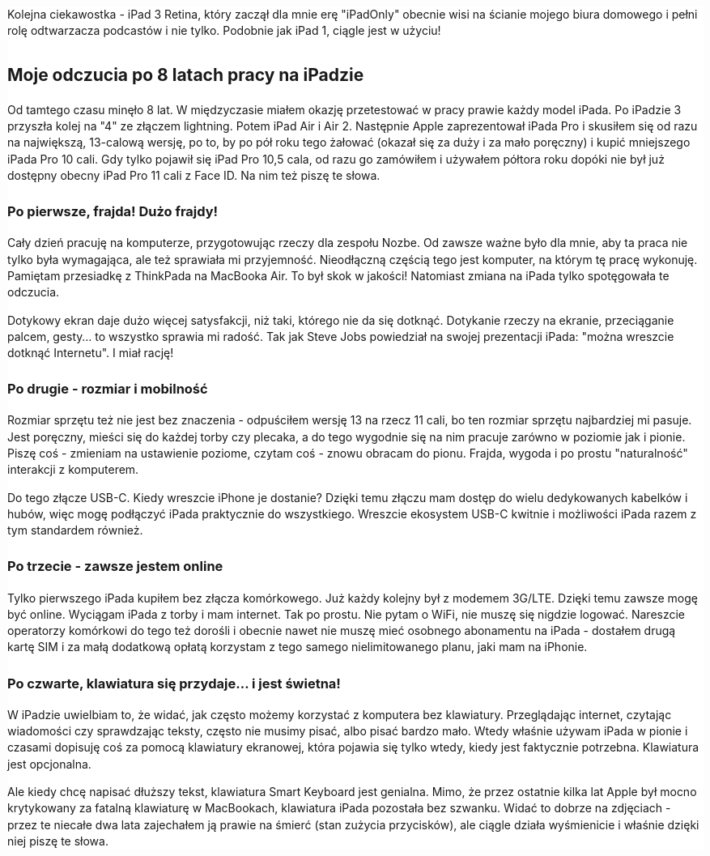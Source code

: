 Kolejna ciekawostka - iPad 3 Retina, który zaczął dla mnie erę "iPadOnly" obecnie wisi na ścianie mojego biura domowego i pełni rolę odtwarzacza podcastów i nie tylko. Podobnie jak iPad 1, ciągle jest w użyciu!

## Moje odczucia po 8 latach pracy na iPadzie

Od tamtego czasu minęło 8 lat. W międzyczasie miałem okazję przetestować w pracy prawie każdy model iPada. Po iPadzie 3 przyszła kolej na "4" ze złączem lightning. Potem iPad Air i Air 2. Następnie Apple zaprezentował iPada Pro i skusiłem się od razu na największą, 13-calową wersję, po to, by po pół roku tego żałować (okazał się za duży i za mało poręczny) i kupić mniejszego iPada Pro 10 cali. Gdy tylko pojawił się iPad Pro 10,5 cala, od razu go zamówiłem i używałem półtora roku dopóki nie był już dostępny obecny iPad Pro 11 cali z Face ID. Na nim też piszę te słowa.

### Po pierwsze, frajda! Dużo frajdy!

Cały dzień pracuję na komputerze, przygotowując rzeczy dla zespołu Nozbe. Od zawsze ważne było dla mnie, aby ta praca nie tylko była wymagająca, ale też sprawiała mi przyjemność. Nieodłączną częścią tego jest komputer, na którym tę pracę wykonuję. Pamiętam przesiadkę z ThinkPada na MacBooka Air. To był skok w jakości! Natomiast zmiana na iPada tylko spotęgowała te odczucia.

Dotykowy ekran daje dużo więcej satysfakcji, niż taki, którego nie da się dotknąć. Dotykanie rzeczy na ekranie, przeciąganie palcem, gesty… to wszystko sprawia mi radość. Tak jak Steve Jobs powiedział na swojej prezentacji iPada: "można wreszcie dotknąć Internetu". I miał rację!

### Po drugie - rozmiar i mobilność

Rozmiar sprzętu też nie jest bez znaczenia - odpuściłem wersję 13 na rzecz 11 cali, bo ten rozmiar sprzętu najbardziej mi pasuje. Jest poręczny, mieści się do każdej torby czy plecaka, a do tego wygodnie się na nim pracuje zarówno w poziomie jak i pionie. Piszę coś - zmieniam na ustawienie poziome, czytam coś - znowu obracam do pionu. Frajda, wygoda i po prostu "naturalność" interakcji z komputerem.

Do tego złącze USB-C. Kiedy wreszcie iPhone je dostanie? Dzięki temu złączu mam dostęp do wielu dedykowanych kabelków i hubów, więc mogę podłączyć iPada praktycznie do wszystkiego. Wreszcie ekosystem USB-C kwitnie i możliwości iPada razem z tym standardem również.

### Po trzecie - zawsze jestem online

Tylko pierwszego iPada kupiłem bez złącza komórkowego. Już każdy kolejny był z modemem 3G/LTE. Dzięki temu zawsze mogę być online. Wyciągam iPada z torby i mam internet. Tak po prostu. Nie pytam o WiFi, nie muszę się nigdzie logować. Nareszcie operatorzy komórkowi do tego też dorośli i obecnie nawet nie muszę mieć osobnego abonamentu na iPada - dostałem drugą kartę SIM i za małą dodatkową opłatą korzystam z tego samego nielimitowanego planu, jaki mam na iPhonie.

### Po czwarte, klawiatura się przydaje… i jest świetna!

W iPadzie uwielbiam to, że widać, jak często możemy korzystać z komputera bez klawiatury. Przeglądając internet, czytając wiadomości czy sprawdzając teksty, często nie musimy pisać, albo pisać bardzo mało. Wtedy właśnie używam iPada w pionie i czasami dopisuję coś za pomocą klawiatury ekranowej, która pojawia się tylko wtedy, kiedy jest faktycznie potrzebna. Klawiatura jest opcjonalna.

Ale kiedy chcę napisać dłuższy tekst, klawiatura Smart Keyboard jest genialna. Mimo, że przez ostatnie kilka lat Apple był mocno krytykowany za fatalną klawiaturę w MacBookach, klawiatura iPada pozostała bez szwanku. Widać to dobrze na zdjęciach - przez te niecałe dwa lata zajechałem ją prawie na śmierć (stan zużycia przycisków), ale ciągle działa wyśmienicie i właśnie dzięki niej piszę te słowa.
